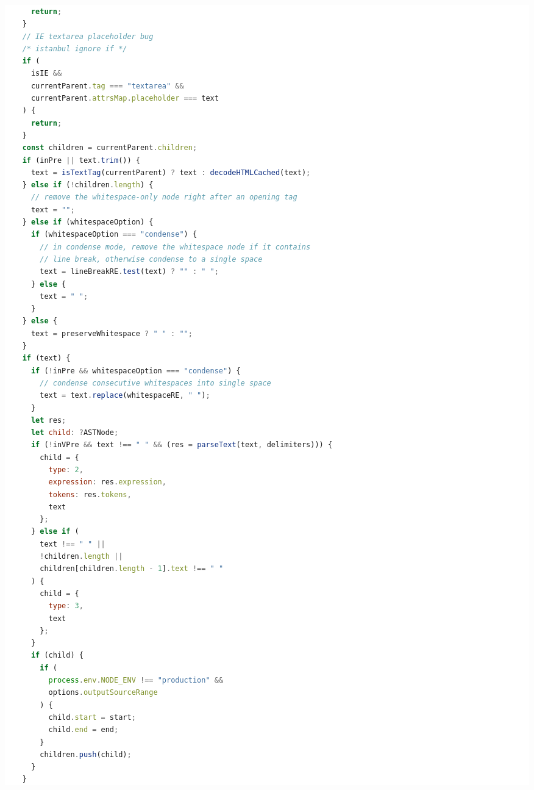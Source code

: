 ```js
      return;
    }
    // IE textarea placeholder bug
    /* istanbul ignore if */
    if (
      isIE &&
      currentParent.tag === "textarea" &&
      currentParent.attrsMap.placeholder === text
    ) {
      return;
    }
    const children = currentParent.children;
    if (inPre || text.trim()) {
      text = isTextTag(currentParent) ? text : decodeHTMLCached(text);
    } else if (!children.length) {
      // remove the whitespace-only node right after an opening tag
      text = "";
    } else if (whitespaceOption) {
      if (whitespaceOption === "condense") {
        // in condense mode, remove the whitespace node if it contains
        // line break, otherwise condense to a single space
        text = lineBreakRE.test(text) ? "" : " ";
      } else {
        text = " ";
      }
    } else {
      text = preserveWhitespace ? " " : "";
    }
    if (text) {
      if (!inPre && whitespaceOption === "condense") {
        // condense consecutive whitespaces into single space
        text = text.replace(whitespaceRE, " ");
      }
      let res;
      let child: ?ASTNode;
      if (!inVPre && text !== " " && (res = parseText(text, delimiters))) {
        child = {
          type: 2,
          expression: res.expression,
          tokens: res.tokens,
          text
        };
      } else if (
        text !== " " ||
        !children.length ||
        children[children.length - 1].text !== " "
      ) {
        child = {
          type: 3,
          text
        };
      }
      if (child) {
        if (
          process.env.NODE_ENV !== "production" &&
          options.outputSourceRange
        ) {
          child.start = start;
          child.end = end;
        }
        children.push(child);
      }
    }
```